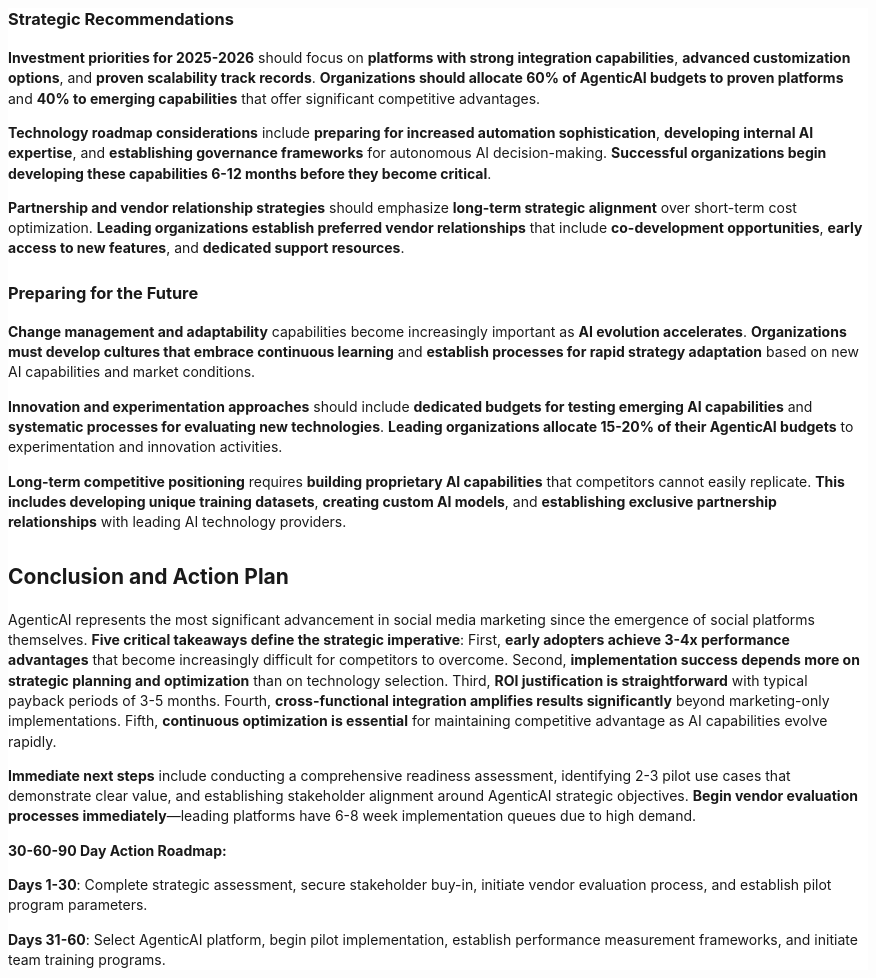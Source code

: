 ### Strategic Recommendations

**Investment priorities for 2025-2026** should focus on **platforms with strong integration capabilities**, **advanced customization options**, and **proven scalability track records**. **Organizations should allocate 60% of AgenticAI budgets to proven platforms** and **40% to emerging capabilities** that offer significant competitive advantages.

**Technology roadmap considerations** include **preparing for increased automation sophistication**, **developing internal AI expertise**, and **establishing governance frameworks** for autonomous AI decision-making. **Successful organizations begin developing these capabilities 6-12 months before they become critical**.

**Partnership and vendor relationship strategies** should emphasize **long-term strategic alignment** over short-term cost optimization. **Leading organizations establish preferred vendor relationships** that include **co-development opportunities**, **early access to new features**, and **dedicated support resources**.

### Preparing for the Future

**Change management and adaptability** capabilities become increasingly important as **AI evolution accelerates**. **Organizations must develop cultures that embrace continuous learning** and **establish processes for rapid strategy adaptation** based on new AI capabilities and market conditions.

**Innovation and experimentation approaches** should include **dedicated budgets for testing emerging AI capabilities** and **systematic processes for evaluating new technologies**. **Leading organizations allocate 15-20% of their AgenticAI budgets** to experimentation and innovation activities.

**Long-term competitive positioning** requires **building proprietary AI capabilities** that competitors cannot easily replicate. **This includes developing unique training datasets**, **creating custom AI models**, and **establishing exclusive partnership relationships** with leading AI technology providers.

## Conclusion and Action Plan

AgenticAI represents the most significant advancement in social media marketing since the emergence of social platforms themselves. **Five critical takeaways define the strategic imperative**: First, **early adopters achieve 3-4x performance advantages** that become increasingly difficult for competitors to overcome. Second, **implementation success depends more on strategic planning and optimization** than on technology selection. Third, **ROI justification is straightforward** with typical payback periods of 3-5 months. Fourth, **cross-functional integration amplifies results significantly** beyond marketing-only implementations. Fifth, **continuous optimization is essential** for maintaining competitive advantage as AI capabilities evolve rapidly.

**Immediate next steps** include conducting a comprehensive readiness assessment, identifying 2-3 pilot use cases that demonstrate clear value, and establishing stakeholder alignment around AgenticAI strategic objectives. **Begin vendor evaluation processes immediately**—leading platforms have 6-8 week implementation queues due to high demand.

**30-60-90 Day Action Roadmap:**

**Days 1-30**: Complete strategic assessment, secure stakeholder buy-in, initiate vendor evaluation process, and establish pilot program parameters.

**Days 31-60**: Select AgenticAI platform, begin pilot implementation, establish performance measurement frameworks, and initiate team training programs.
